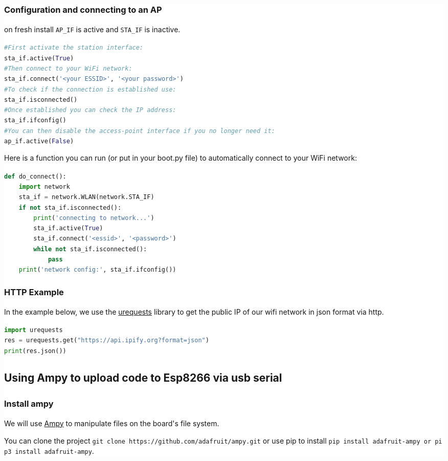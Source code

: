### Configuration and connecting to an AP

on fresh install `AP_IF` is active and `STA_IF` is inactive.

```python
#First activate the station interface:
sta_if.active(True)
#Then connect to your WiFi network:
sta_if.connect('<your ESSID>', '<your password>')
#To check if the connection is established use:
sta_if.isconnected()
#Once established you can check the IP address:
sta_if.ifconfig()
#You can then disable the access-point interface if you no longer need it:
ap_if.active(False)
```

Here is a function you can run (or put in your boot.py file) to automatically connect to your WiFi network:

```python
def do_connect():
    import network
    sta_if = network.WLAN(network.STA_IF)
    if not sta_if.isconnected():
        print('connecting to network...')
        sta_if.active(True)
        sta_if.connect('<essid>', '<password>')
        while not sta_if.isconnected():
            pass
    print('network config:', sta_if.ifconfig())
```

### HTTP Example

In the example below, we use the [urequests](https://github.com/micropython/micropython-lib/blob/master/python-ecosys/urequests/urequests.py) library to get the public IP of our wifi network in json format via http.

```python
import urequests
res = urequests.get("https://api.ipify.org?format=json")
print(res.json())
```

## Using Ampy to upload code to Esp8266 via usb serial
### Install ampy 

We will use [Ampy](https://github.com/adafruit/ampy.git) to manipulate files on the board's file system.

You can clone the project `git clone https://github.com/adafruit/ampy.git` or use pip to install `pip install adafruit-ampy or pip3 install adafruit-ampy`.
